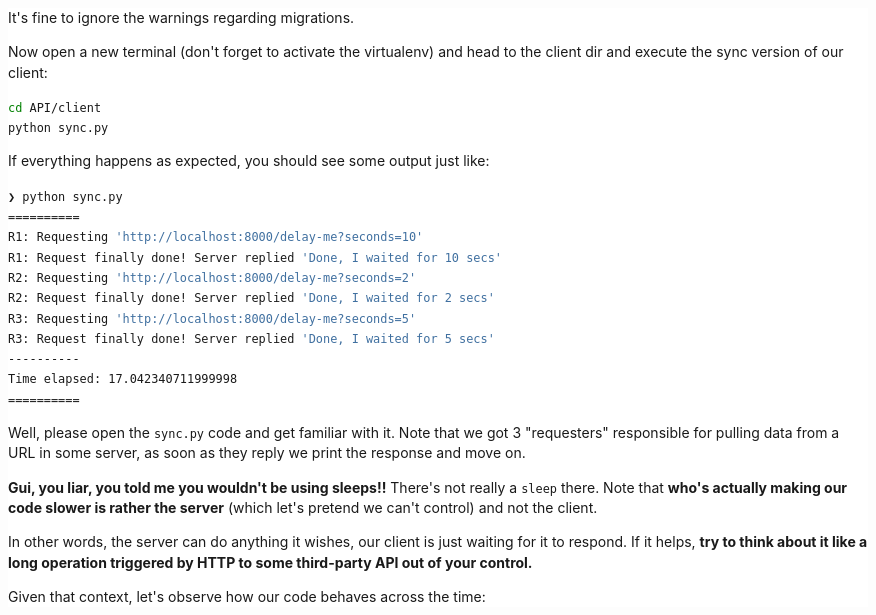 It's fine to ignore the warnings regarding migrations.

Now open a new terminal (don't forget to activate the virtualenv) and head to the client dir and execute the sync version of our client:

```sh
cd API/client
python sync.py
```

If everything happens as expected, you should see some output just like:

```sh
❯ python sync.py
==========
R1: Requesting 'http://localhost:8000/delay-me?seconds=10'
R1: Request finally done! Server replied 'Done, I waited for 10 secs'
R2: Requesting 'http://localhost:8000/delay-me?seconds=2'
R2: Request finally done! Server replied 'Done, I waited for 2 secs'
R3: Requesting 'http://localhost:8000/delay-me?seconds=5'
R3: Request finally done! Server replied 'Done, I waited for 5 secs'
----------
Time elapsed: 17.042340711999998
==========
```

Well, please open the `sync.py` code and get familiar with it. Note that we got 3 "requesters" responsible for pulling data from a URL in some server, as soon as they reply we print the response and move on.

**Gui, you liar, you told me you wouldn't be using sleeps!!** There's not really a `sleep` there. Note that **who's actually making our code slower is rather the server** (which let's pretend we can't control) and not the client.

In other words, the server can do anything it wishes, our client is just waiting for it to respond. If it helps, **try to think about it like a long operation triggered by HTTP to some third-party API out of your control.**

Given that context, let's observe how our code behaves across the time:

